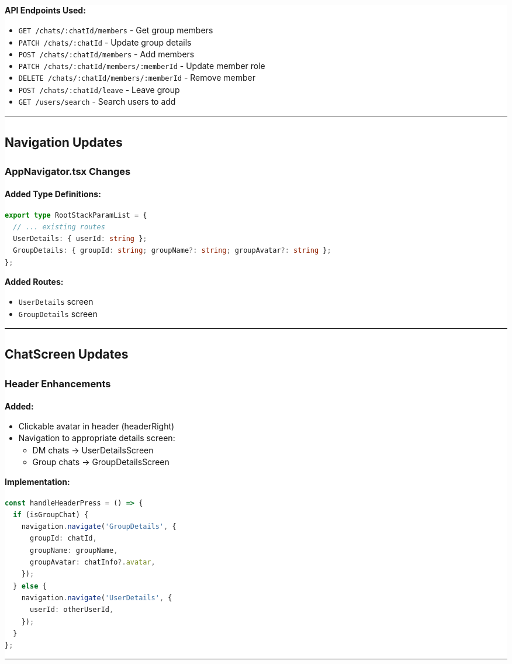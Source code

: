 **API Endpoints Used:**
- `GET /chats/:chatId/members` - Get group members
- `PATCH /chats/:chatId` - Update group details
- `POST /chats/:chatId/members` - Add members
- `PATCH /chats/:chatId/members/:memberId` - Update member role
- `DELETE /chats/:chatId/members/:memberId` - Remove member
- `POST /chats/:chatId/leave` - Leave group
- `GET /users/search` - Search users to add

---

## Navigation Updates

### AppNavigator.tsx Changes

**Added Type Definitions:**
```typescript
export type RootStackParamList = {
  // ... existing routes
  UserDetails: { userId: string };
  GroupDetails: { groupId: string; groupName?: string; groupAvatar?: string };
};
```

**Added Routes:**
- `UserDetails` screen
- `GroupDetails` screen

---

## ChatScreen Updates

### Header Enhancements

**Added:**
- Clickable avatar in header (headerRight)
- Navigation to appropriate details screen:
  - DM chats → UserDetailsScreen
  - Group chats → GroupDetailsScreen

**Implementation:**
```typescript
const handleHeaderPress = () => {
  if (isGroupChat) {
    navigation.navigate('GroupDetails', {
      groupId: chatId,
      groupName: groupName,
      groupAvatar: chatInfo?.avatar,
    });
  } else {
    navigation.navigate('UserDetails', {
      userId: otherUserId,
    });
  }
};
```

---